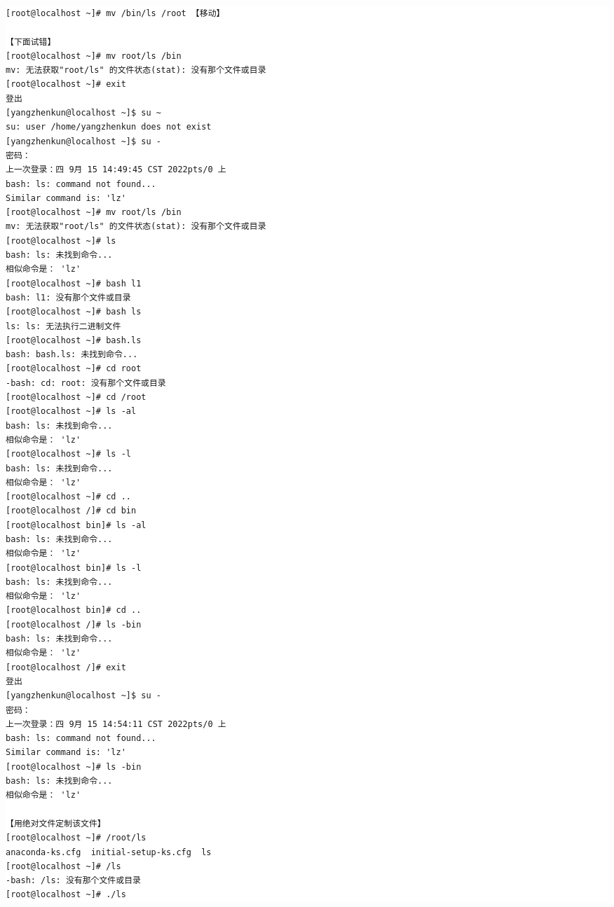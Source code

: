 ```
[root@localhost ~]# mv /bin/ls /root 【移动】

【下面试错】
[root@localhost ~]# mv root/ls /bin
mv: 无法获取"root/ls" 的文件状态(stat): 没有那个文件或目录
[root@localhost ~]# exit
登出
[yangzhenkun@localhost ~]$ su ~
su: user /home/yangzhenkun does not exist
[yangzhenkun@localhost ~]$ su -
密码：
上一次登录：四 9月 15 14:49:45 CST 2022pts/0 上
bash: ls: command not found...
Similar command is: 'lz'
[root@localhost ~]# mv root/ls /bin
mv: 无法获取"root/ls" 的文件状态(stat): 没有那个文件或目录
[root@localhost ~]# ls
bash: ls: 未找到命令...
相似命令是： 'lz'
[root@localhost ~]# bash l1
bash: l1: 没有那个文件或目录
[root@localhost ~]# bash ls
ls: ls: 无法执行二进制文件
[root@localhost ~]# bash.ls
bash: bash.ls: 未找到命令...
[root@localhost ~]# cd root
-bash: cd: root: 没有那个文件或目录
[root@localhost ~]# cd /root
[root@localhost ~]# ls -al
bash: ls: 未找到命令...
相似命令是： 'lz'
[root@localhost ~]# ls -l
bash: ls: 未找到命令...
相似命令是： 'lz'
[root@localhost ~]# cd ..
[root@localhost /]# cd bin
[root@localhost bin]# ls -al
bash: ls: 未找到命令...
相似命令是： 'lz'
[root@localhost bin]# ls -l
bash: ls: 未找到命令...
相似命令是： 'lz'
[root@localhost bin]# cd ..
[root@localhost /]# ls -bin
bash: ls: 未找到命令...
相似命令是： 'lz'
[root@localhost /]# exit
登出
[yangzhenkun@localhost ~]$ su -
密码：
上一次登录：四 9月 15 14:54:11 CST 2022pts/0 上
bash: ls: command not found...
Similar command is: 'lz'
[root@localhost ~]# ls -bin
bash: ls: 未找到命令...
相似命令是： 'lz'

【用绝对文件定制该文件】
[root@localhost ~]# /root/ls
anaconda-ks.cfg  initial-setup-ks.cfg  ls
[root@localhost ~]# /ls
-bash: /ls: 没有那个文件或目录
[root@localhost ~]# ./ls
```